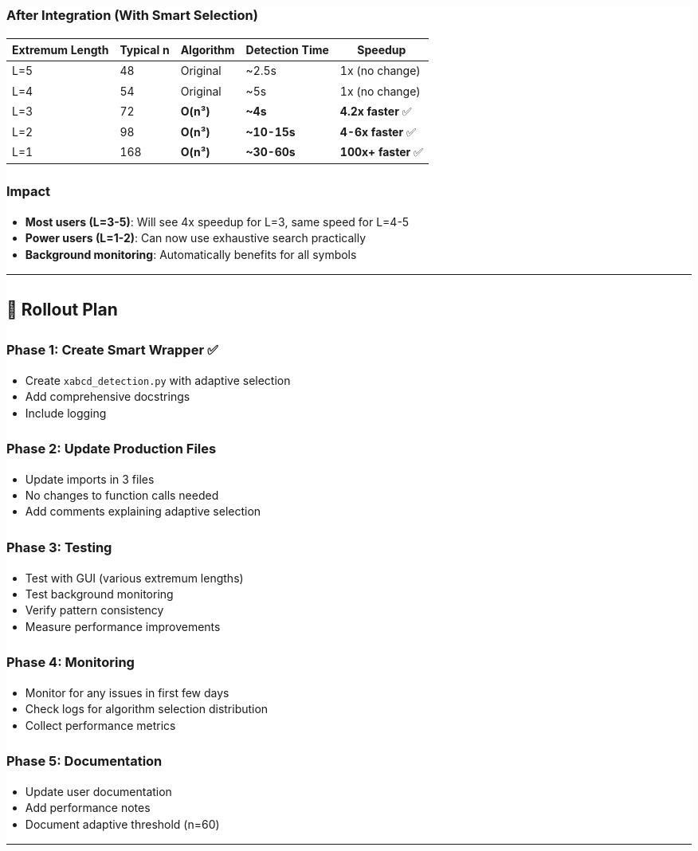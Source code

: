 ### After Integration (With Smart Selection)

| Extremum Length | Typical n | Algorithm | Detection Time | Speedup |
|----------------|-----------|-----------|----------------|---------|
| L=5 | 48 | Original | ~2.5s | 1x (no change) |
| L=4 | 54 | Original | ~5s | 1x (no change) |
| L=3 | 72 | **O(n³)** | **~4s** | **4.2x faster** ✅ |
| L=2 | 98 | **O(n³)** | **~10-15s** | **4-6x faster** ✅ |
| L=1 | 168 | **O(n³)** | **~30-60s** | **100x+ faster** ✅ |

### Impact

- **Most users (L=3-5)**: Will see 4x speedup for L=3, same speed for L=4-5
- **Power users (L=1-2)**: Can now use exhaustive search practically
- **Background monitoring**: Automatically benefits for all symbols

---

## 🚀 Rollout Plan

### Phase 1: Create Smart Wrapper ✅
- Create `xabcd_detection.py` with adaptive selection
- Add comprehensive docstrings
- Include logging

### Phase 2: Update Production Files
- Update imports in 3 files
- No changes to function calls needed
- Add comments explaining adaptive selection

### Phase 3: Testing
- Test with GUI (various extremum lengths)
- Test background monitoring
- Verify pattern consistency
- Measure performance improvements

### Phase 4: Monitoring
- Monitor for any issues in first few days
- Check logs for algorithm selection distribution
- Collect performance metrics

### Phase 5: Documentation
- Update user documentation
- Add performance notes
- Document adaptive threshold (n=60)

---